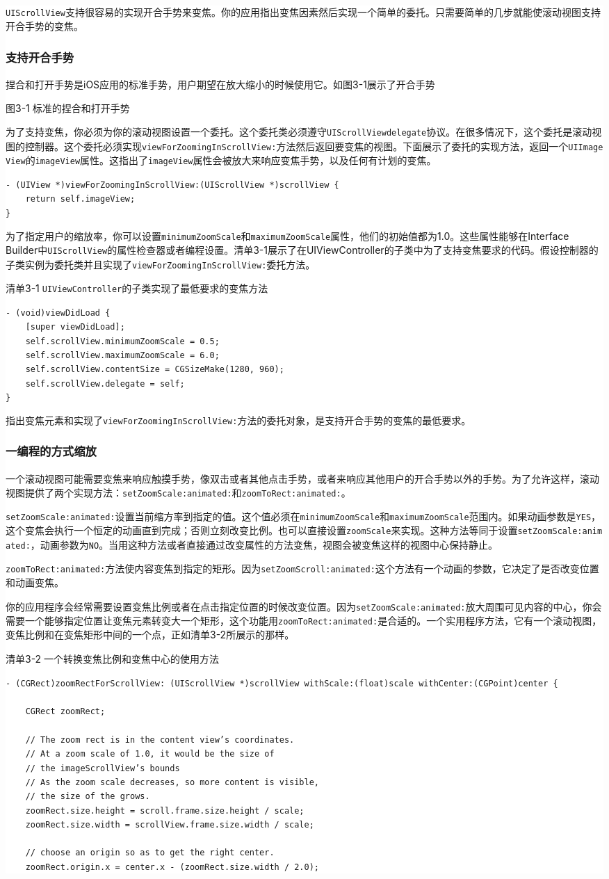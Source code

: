 `UIScrollView`支持很容易的实现开合手势来变焦。你的应用指出变焦因素然后实现一个简单的委托。只需要简单的几步就能使滚动视图支持开合手势的变焦。

### 支持开合手势
捏合和打开手势是iOS应用的标准手势，用户期望在放大缩小的时候使用它。如图3-1展示了开合手势

图3-1 标准的捏合和打开手势







为了支持变焦，你必须为你的滚动视图设置一个委托。这个委托类必须遵守`UIScrollViewdelegate`协议。在很多情况下，这个委托是滚动视图的控制器。这个委托必须实现`viewForZoomingInScrollView:`方法然后返回要变焦的视图。下面展示了委托的实现方法，返回一个`UIImageView`的`imageView`属性。这指出了`imageView`属性会被放大来响应变焦手势，以及任何有计划的变焦。

```objc
- (UIView *)viewForZoomingInScrollView:(UIScrollView *)scrollView {
	return self.imageView;
}
```

为了指定用户的缩放率，你可以设置`minimumZoomScale`和`maximumZoomScale`属性，他们的初始值都为1.0。这些属性能够在Interface Builder中`UIScrollView`的属性检查器或者编程设置。清单3-1展示了在UIViewController的子类中为了支持变焦要求的代码。假设控制器的子类实例为委托类并且实现了`viewForZoomingInScrollView:`委托方法。

清单3-1 `UIViewController`的子类实现了最低要求的变焦方法

```objc
- (void)viewDidLoad {
	[super viewDidLoad];
	self.scrollView.minimumZoomScale = 0.5;
	self.scrollView.maximumZoomScale = 6.0;
	self.scrollView.contentSize = CGSizeMake(1280, 960);
	self.scrollView.delegate = self;
}
```

指出变焦元素和实现了`viewForZoomingInScrollView:`方法的委托对象，是支持开合手势的变焦的最低要求。

### 一编程的方式缩放
一个滚动视图可能需要变焦来响应触摸手势，像双击或者其他点击手势，或者来响应其他用户的开合手势以外的手势。为了允许这样，滚动视图提供了两个实现方法：`setZoomScale:animated:`和`zoomToRect:animated:`。

`setZoomScale:animated:`设置当前缩方率到指定的值。这个值必须在`minimumZoomScale`和`maximumZoomScale`范围内。如果动画参数是`YES`，这个变焦会执行一个恒定的动画直到完成；否则立刻改变比例。也可以直接设置`zoomScale`来实现。这种方法等同于设置`setZoomScale:animated:`，动画参数为`NO`。当用这种方法或者直接通过改变属性的方法变焦，视图会被变焦这样的视图中心保持静止。

`zoomToRect:animated:`方法使内容变焦到指定的矩形。因为`setZoomScroll:animated:`这个方法有一个动画的参数，它决定了是否改变位置和动画变焦。

你的应用程序会经常需要设置变焦比例或者在点击指定位置的时候改变位置。因为`setZoomScale:animated:`放大周围可见内容的中心，你会需要一个能够指定位置让变焦元素转变大一个矩形，这个功能用`zoomToRect:animated:`是合适的。一个实用程序方法，它有一个滚动视图，变焦比例和在变焦矩形中间的一个点，正如清单3-2所展示的那样。

清单3-2 一个转换变焦比例和变焦中心的使用方法

```objc
- (CGRect)zoomRectForScrollView: (UIScrollView *)scrollView withScale:(float)scale withCenter:(CGPoint)center {
	
	CGRect zoomRect;

	// The zoom rect is in the content view’s coordinates.
	// At a zoom scale of 1.0, it would be the size of 
	// the imageScrollView’s bounds
	// As the zoom scale decreases, so more content is visible,
	// the size of the grows.
	zoomRect.size.height = scroll.frame.size.height / scale;
	zoomRect.size.width = scrollView.frame.size.width / scale;

	// choose an origin so as to get the right center.
	zoomRect.origin.x = center.x - (zoomRect.size.width / 2.0);
```